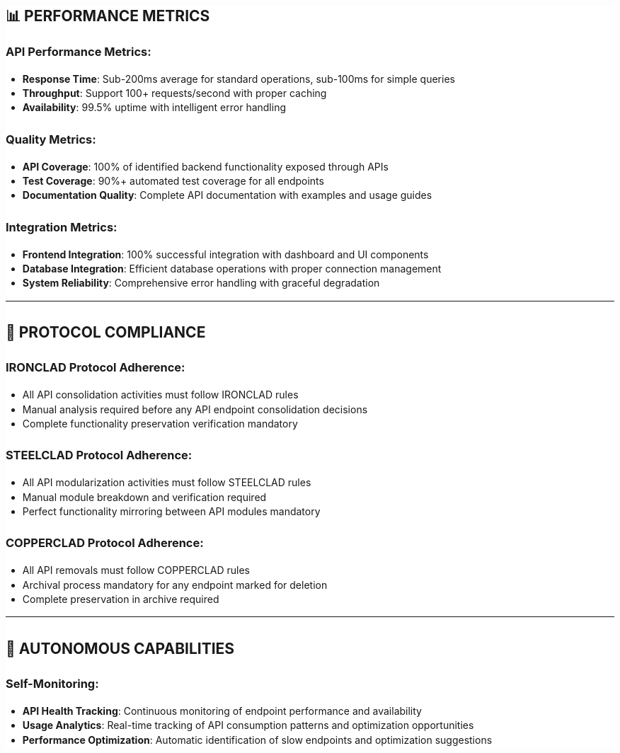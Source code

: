 
## **📊 PERFORMANCE METRICS**

### **API Performance Metrics:**
- **Response Time**: Sub-200ms average for standard operations, sub-100ms for simple queries
- **Throughput**: Support 100+ requests/second with proper caching
- **Availability**: 99.5% uptime with intelligent error handling

### **Quality Metrics:**
- **API Coverage**: 100% of identified backend functionality exposed through APIs
- **Test Coverage**: 90%+ automated test coverage for all endpoints
- **Documentation Quality**: Complete API documentation with examples and usage guides

### **Integration Metrics:**
- **Frontend Integration**: 100% successful integration with dashboard and UI components
- **Database Integration**: Efficient database operations with proper connection management
- **System Reliability**: Comprehensive error handling with graceful degradation

---

## **🚨 PROTOCOL COMPLIANCE**

### **IRONCLAD Protocol Adherence:**
- All API consolidation activities must follow IRONCLAD rules
- Manual analysis required before any API endpoint consolidation decisions
- Complete functionality preservation verification mandatory

### **STEELCLAD Protocol Adherence:**
- All API modularization activities must follow STEELCLAD rules
- Manual module breakdown and verification required
- Perfect functionality mirroring between API modules mandatory

### **COPPERCLAD Protocol Adherence:**
- All API removals must follow COPPERCLAD rules
- Archival process mandatory for any endpoint marked for deletion
- Complete preservation in archive required

---

## **🔧 AUTONOMOUS CAPABILITIES**

### **Self-Monitoring:**
- **API Health Tracking**: Continuous monitoring of endpoint performance and availability
- **Usage Analytics**: Real-time tracking of API consumption patterns and optimization opportunities
- **Performance Optimization**: Automatic identification of slow endpoints and optimization suggestions
